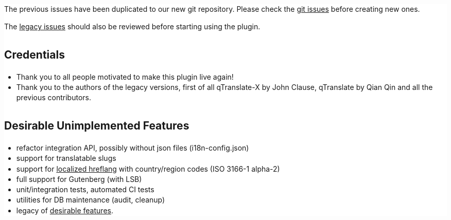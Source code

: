 The previous issues have been duplicated to our new git repository. Please check the [git issues](https://github.com/qTranslate/qtranslate-xt/issues) before creating new ones.

The [legacy issues](https://github.com/qtranslate/qtranslate-xt/wiki/Known-Issues) should also be reviewed before starting using the plugin.

## Credentials

* Thank you to all people motivated to make this plugin live again!
* Thank you to the authors of the legacy versions, first of all qTranslate-X by John Clause, qTranslate by Qian Qin and all the previous contributors.

## Desirable Unimplemented Features

* refactor integration API, possibly without json files (i18n-config.json)
* support for translatable slugs
* support for [localized hreflang](https://support.google.com/webmasters/answer/189077) with country/region codes (ISO 3166-1 alpha-2)
* full support for Gutenberg (with LSB)
* unit/integration tests, automated CI tests
* utilities for DB maintenance (audit, cleanup)
* legacy of [desirable features](https://github.com/qtranslate/qtranslate-xt/wiki/Legacy-Desirable-Features).
